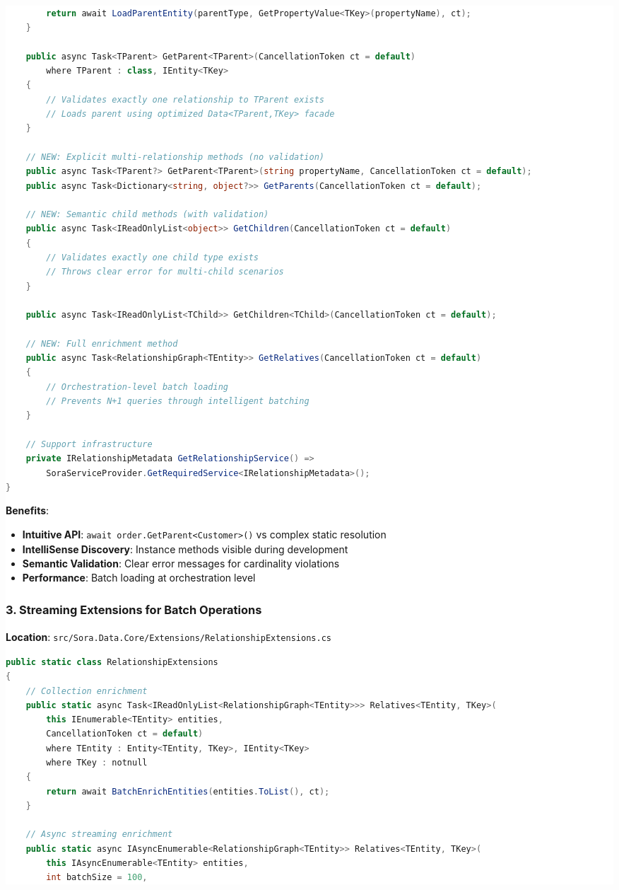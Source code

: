 ```csharp
        return await LoadParentEntity(parentType, GetPropertyValue<TKey>(propertyName), ct);
    }

    public async Task<TParent> GetParent<TParent>(CancellationToken ct = default)
        where TParent : class, IEntity<TKey>
    {
        // Validates exactly one relationship to TParent exists
        // Loads parent using optimized Data<TParent,TKey> facade
    }

    // NEW: Explicit multi-relationship methods (no validation)
    public async Task<TParent?> GetParent<TParent>(string propertyName, CancellationToken ct = default);
    public async Task<Dictionary<string, object?>> GetParents(CancellationToken ct = default);

    // NEW: Semantic child methods (with validation)
    public async Task<IReadOnlyList<object>> GetChildren(CancellationToken ct = default)
    {
        // Validates exactly one child type exists
        // Throws clear error for multi-child scenarios
    }

    public async Task<IReadOnlyList<TChild>> GetChildren<TChild>(CancellationToken ct = default);

    // NEW: Full enrichment method
    public async Task<RelationshipGraph<TEntity>> GetRelatives(CancellationToken ct = default)
    {
        // Orchestration-level batch loading
        // Prevents N+1 queries through intelligent batching
    }

    // Support infrastructure
    private IRelationshipMetadata GetRelationshipService() =>
        SoraServiceProvider.GetRequiredService<IRelationshipMetadata>();
}
```

**Benefits**:
- **Intuitive API**: `await order.GetParent<Customer>()` vs complex static resolution
- **IntelliSense Discovery**: Instance methods visible during development
- **Semantic Validation**: Clear error messages for cardinality violations
- **Performance**: Batch loading at orchestration level

### 3. **Streaming Extensions for Batch Operations**

**Location**: `src/Sora.Data.Core/Extensions/RelationshipExtensions.cs`

```csharp
public static class RelationshipExtensions
{
    // Collection enrichment
    public static async Task<IReadOnlyList<RelationshipGraph<TEntity>>> Relatives<TEntity, TKey>(
        this IEnumerable<TEntity> entities,
        CancellationToken ct = default)
        where TEntity : Entity<TEntity, TKey>, IEntity<TKey>
        where TKey : notnull
    {
        return await BatchEnrichEntities(entities.ToList(), ct);
    }

    // Async streaming enrichment
    public static async IAsyncEnumerable<RelationshipGraph<TEntity>> Relatives<TEntity, TKey>(
        this IAsyncEnumerable<TEntity> entities,
        int batchSize = 100,
```